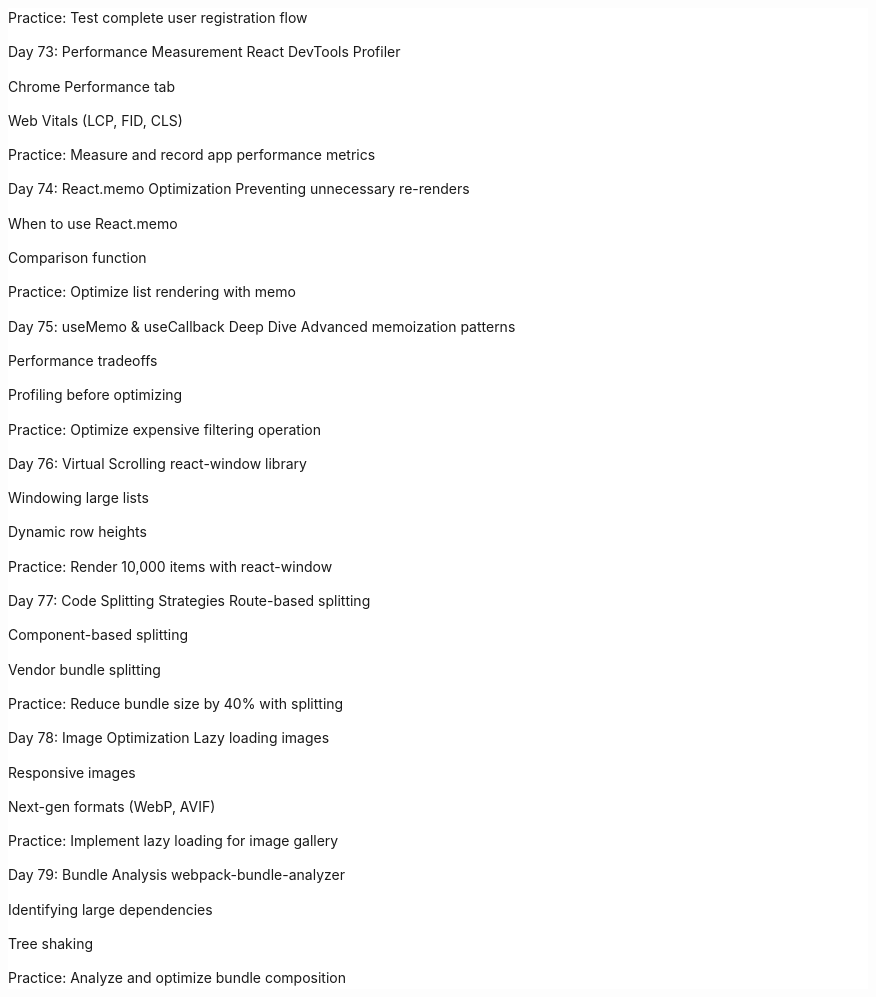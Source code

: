Practice: Test complete user registration flow​

Day 73: Performance Measurement
React DevTools Profiler

Chrome Performance tab

Web Vitals (LCP, FID, CLS)

Practice: Measure and record app performance metrics​

Day 74: React.memo Optimization
Preventing unnecessary re-renders

When to use React.memo

Comparison function

Practice: Optimize list rendering with memo​

Day 75: useMemo & useCallback Deep Dive
Advanced memoization patterns

Performance tradeoffs

Profiling before optimizing

Practice: Optimize expensive filtering operation​

Day 76: Virtual Scrolling
react-window library

Windowing large lists

Dynamic row heights

Practice: Render 10,000 items with react-window​

Day 77: Code Splitting Strategies
Route-based splitting

Component-based splitting

Vendor bundle splitting

Practice: Reduce bundle size by 40% with splitting​

Day 78: Image Optimization
Lazy loading images

Responsive images

Next-gen formats (WebP, AVIF)

Practice: Implement lazy loading for image gallery​

Day 79: Bundle Analysis
webpack-bundle-analyzer

Identifying large dependencies

Tree shaking

Practice: Analyze and optimize bundle composition​
